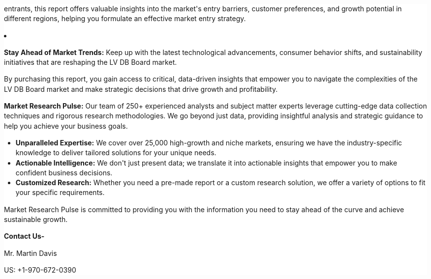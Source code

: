entrants, this report offers valuable insights into the market's entry barriers, customer preferences, and growth potential in different regions, helping you formulate an effective market entry strategy.</p></li><li><p><strong>Stay Ahead of Market Trends:</strong> Keep up with the latest technological advancements, consumer behavior shifts, and sustainability initiatives that are reshaping the LV DB Board market.</p></li></ol><p>By purchasing this report, you gain access to critical, data-driven insights that empower you to navigate the complexities of the LV DB Board market and make strategic decisions that drive growth and profitability.</p><p><strong>Market Research Pulse:</strong>&nbsp;Our team of 250+ experienced analysts and subject matter experts leverage cutting-edge data collection techniques and rigorous research methodologies. We go beyond just data, providing insightful analysis and strategic guidance to help you achieve your business goals.</p><ul><li><strong>Unparalleled Expertise:</strong>&nbsp;We cover over 25,000 high-growth and niche markets, ensuring we have the industry-specific knowledge to deliver tailored solutions for your unique needs.</li><li><strong>Actionable Intelligence:</strong>&nbsp;We don't just present data; we translate it into actionable insights that empower you to make confident business decisions.</li><li><strong>Customized Research:</strong>&nbsp;Whether you need a pre-made report or a custom research solution, we offer a variety of options to fit your specific requirements.</li></ul><p>Market Research Pulse is committed to providing you with the information you need to stay ahead of the curve and achieve sustainable growth.</p><p><strong>Contact Us-</strong></p><p>Mr. Martin Davis</p><p>US: +1-970-672-0390</p>
